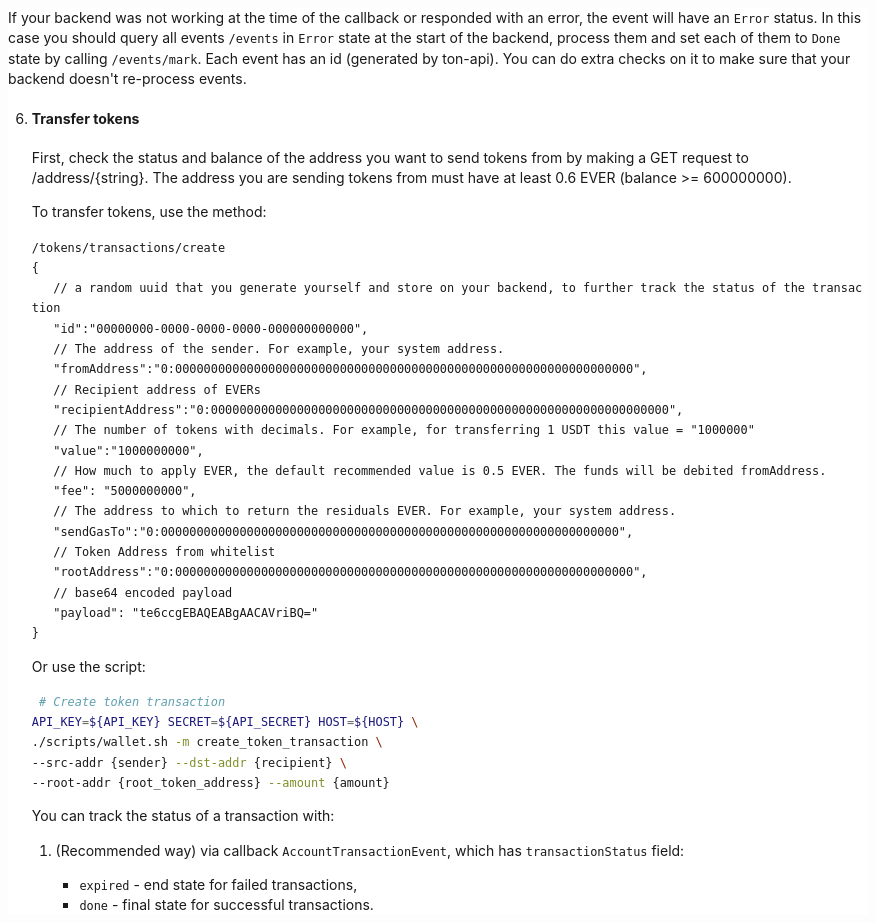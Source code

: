   If your backend was not working at the time of the callback or responded with an error, the event will have an
   `Error` status. In this case you should query all events `/events` in `Error` state at the start of the backend, process
   them and set each of them to `Done` state by calling `/events/mark`. Each event has an id (generated by ton-api). You
   can do extra checks on it to make sure that your backend doesn't re-process events.

6. #### Transfer tokens

   First, check the status and balance of the address you want to send tokens from by making a GET request to /address/{string}.
   The address you are sending tokens from must have at least 0.6 EVER (balance >= 600000000).

   To transfer tokens, use the method:

   ```
   /tokens/transactions/create
   {
      // a random uuid that you generate yourself and store on your backend, to further track the status of the transaction
      "id":"00000000-0000-0000-0000-000000000000",
      // The address of the sender. For example, your system address.
      "fromAddress":"0:0000000000000000000000000000000000000000000000000000000000000000",
      // Recipient address of EVERs
      "recipientAddress":"0:0000000000000000000000000000000000000000000000000000000000000000",
      // The number of tokens with decimals. For example, for transferring 1 USDT this value = "1000000"
      "value":"1000000000",
      // How much to apply EVER, the default recommended value is 0.5 EVER. The funds will be debited fromAddress.
      "fee": "5000000000",
      // The address to which to return the residuals EVER. For example, your system address.
      "sendGasTo":"0:0000000000000000000000000000000000000000000000000000000000000000",
      // Token Address from whitelist
      "rootAddress":"0:0000000000000000000000000000000000000000000000000000000000000000",
      // base64 encoded payload
      "payload": "te6ccgEBAQEABgAACAVriBQ="
   }
   ```

   Or use the script:

   ```bash
    # Create token transaction
   API_KEY=${API_KEY} SECRET=${API_SECRET} HOST=${HOST} \
   ./scripts/wallet.sh -m create_token_transaction \
   --src-addr {sender} --dst-addr {recipient} \
   --root-addr {root_token_address} --amount {amount}
   ```

   You can track the status of a transaction with:

   1. (Recommended way) via callback `AccountTransactionEvent`, which has `transactionStatus` field:

      - `expired` - end state for failed transactions,
      - `done` - final state for successful transactions.
